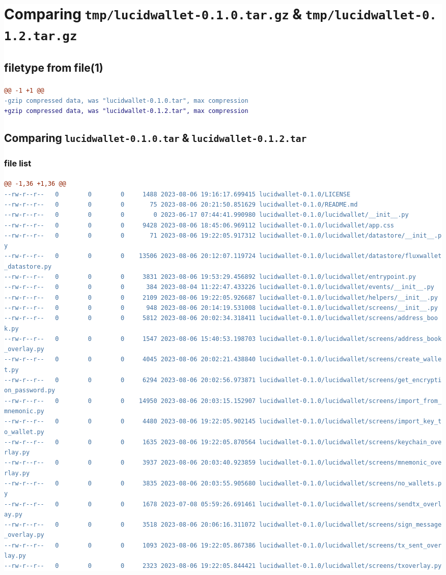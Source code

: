 # Comparing `tmp/lucidwallet-0.1.0.tar.gz` & `tmp/lucidwallet-0.1.2.tar.gz`

## filetype from file(1)

```diff
@@ -1 +1 @@
-gzip compressed data, was "lucidwallet-0.1.0.tar", max compression
+gzip compressed data, was "lucidwallet-0.1.2.tar", max compression
```

## Comparing `lucidwallet-0.1.0.tar` & `lucidwallet-0.1.2.tar`

### file list

```diff
@@ -1,36 +1,36 @@
--rw-r--r--   0        0        0     1488 2023-08-06 19:16:17.699415 lucidwallet-0.1.0/LICENSE
--rw-r--r--   0        0        0       75 2023-08-06 20:21:50.851629 lucidwallet-0.1.0/README.md
--rw-r--r--   0        0        0        0 2023-06-17 07:44:41.990980 lucidwallet-0.1.0/lucidwallet/__init__.py
--rw-r--r--   0        0        0     9428 2023-08-06 18:45:06.969112 lucidwallet-0.1.0/lucidwallet/app.css
--rw-r--r--   0        0        0       71 2023-08-06 19:22:05.917312 lucidwallet-0.1.0/lucidwallet/datastore/__init__.py
--rw-r--r--   0        0        0    13506 2023-08-06 20:12:07.119724 lucidwallet-0.1.0/lucidwallet/datastore/fluxwallet_datastore.py
--rw-r--r--   0        0        0     3831 2023-08-06 19:53:29.456892 lucidwallet-0.1.0/lucidwallet/entrypoint.py
--rw-r--r--   0        0        0      384 2023-08-04 11:22:47.433226 lucidwallet-0.1.0/lucidwallet/events/__init__.py
--rw-r--r--   0        0        0     2109 2023-08-06 19:22:05.926687 lucidwallet-0.1.0/lucidwallet/helpers/__init__.py
--rw-r--r--   0        0        0      948 2023-08-06 20:14:19.531008 lucidwallet-0.1.0/lucidwallet/screens/__init__.py
--rw-r--r--   0        0        0     5812 2023-08-06 20:02:34.318411 lucidwallet-0.1.0/lucidwallet/screens/address_book.py
--rw-r--r--   0        0        0     1547 2023-08-06 15:40:53.198703 lucidwallet-0.1.0/lucidwallet/screens/address_book_overlay.py
--rw-r--r--   0        0        0     4045 2023-08-06 20:02:21.438840 lucidwallet-0.1.0/lucidwallet/screens/create_wallet.py
--rw-r--r--   0        0        0     6294 2023-08-06 20:02:56.973871 lucidwallet-0.1.0/lucidwallet/screens/get_encryption_password.py
--rw-r--r--   0        0        0    14950 2023-08-06 20:03:15.152907 lucidwallet-0.1.0/lucidwallet/screens/import_from_mnemonic.py
--rw-r--r--   0        0        0     4480 2023-08-06 19:22:05.902145 lucidwallet-0.1.0/lucidwallet/screens/import_key_to_wallet.py
--rw-r--r--   0        0        0     1635 2023-08-06 19:22:05.870564 lucidwallet-0.1.0/lucidwallet/screens/keychain_overlay.py
--rw-r--r--   0        0        0     3937 2023-08-06 20:03:40.923859 lucidwallet-0.1.0/lucidwallet/screens/mnemonic_overlay.py
--rw-r--r--   0        0        0     3835 2023-08-06 20:03:55.905680 lucidwallet-0.1.0/lucidwallet/screens/no_wallets.py
--rw-r--r--   0        0        0     1678 2023-07-08 05:59:26.691461 lucidwallet-0.1.0/lucidwallet/screens/sendtx_overlay.py
--rw-r--r--   0        0        0     3518 2023-08-06 20:06:16.311072 lucidwallet-0.1.0/lucidwallet/screens/sign_message_overlay.py
--rw-r--r--   0        0        0     1093 2023-08-06 19:22:05.867386 lucidwallet-0.1.0/lucidwallet/screens/tx_sent_overlay.py
--rw-r--r--   0        0        0     2323 2023-08-06 19:22:05.844421 lucidwallet-0.1.0/lucidwallet/screens/txoverlay.py
```